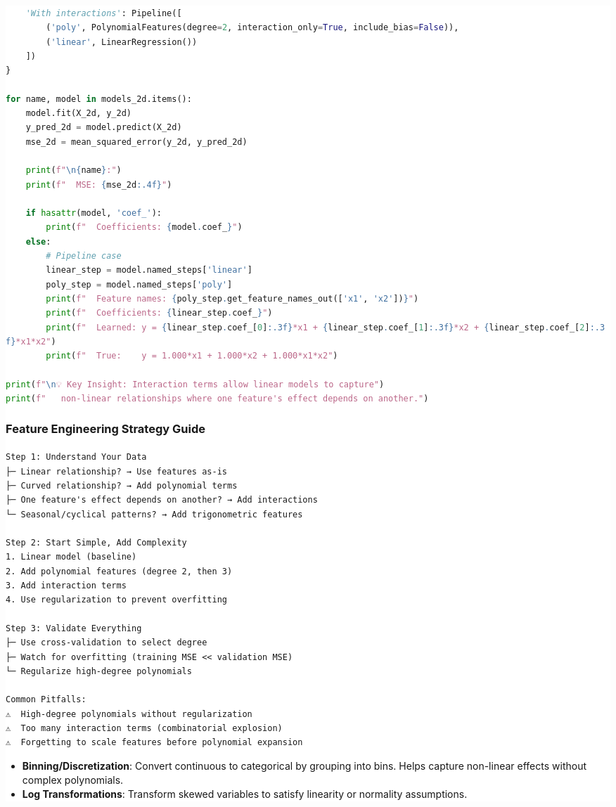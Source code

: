 ```python
    'With interactions': Pipeline([
        ('poly', PolynomialFeatures(degree=2, interaction_only=True, include_bias=False)),
        ('linear', LinearRegression())
    ])
}

for name, model in models_2d.items():
    model.fit(X_2d, y_2d)
    y_pred_2d = model.predict(X_2d)
    mse_2d = mean_squared_error(y_2d, y_pred_2d)
    
    print(f"\n{name}:")
    print(f"  MSE: {mse_2d:.4f}")
    
    if hasattr(model, 'coef_'):
        print(f"  Coefficients: {model.coef_}")
    else:
        # Pipeline case
        linear_step = model.named_steps['linear']
        poly_step = model.named_steps['poly']
        print(f"  Feature names: {poly_step.get_feature_names_out(['x1', 'x2'])}")
        print(f"  Coefficients: {linear_step.coef_}")
        print(f"  Learned: y = {linear_step.coef_[0]:.3f}*x1 + {linear_step.coef_[1]:.3f}*x2 + {linear_step.coef_[2]:.3f}*x1*x2")
        print(f"  True:    y = 1.000*x1 + 1.000*x2 + 1.000*x1*x2")

print(f"\n💡 Key Insight: Interaction terms allow linear models to capture")
print(f"   non-linear relationships where one feature's effect depends on another.")
```

### Feature Engineering Strategy Guide

```
Step 1: Understand Your Data
├─ Linear relationship? → Use features as-is
├─ Curved relationship? → Add polynomial terms
├─ One feature's effect depends on another? → Add interactions
└─ Seasonal/cyclical patterns? → Add trigonometric features

Step 2: Start Simple, Add Complexity
1. Linear model (baseline)
2. Add polynomial features (degree 2, then 3)
3. Add interaction terms
4. Use regularization to prevent overfitting

Step 3: Validate Everything
├─ Use cross-validation to select degree
├─ Watch for overfitting (training MSE << validation MSE)
└─ Regularize high-degree polynomials

Common Pitfalls:
⚠️  High-degree polynomials without regularization
⚠️  Too many interaction terms (combinatorial explosion)
⚠️  Forgetting to scale features before polynomial expansion
```
- **Binning/Discretization**: Convert continuous to categorical by grouping into bins. Helps capture non-linear effects without complex polynomials.
- **Log Transformations**: Transform skewed variables to satisfy linearity or normality assumptions.
